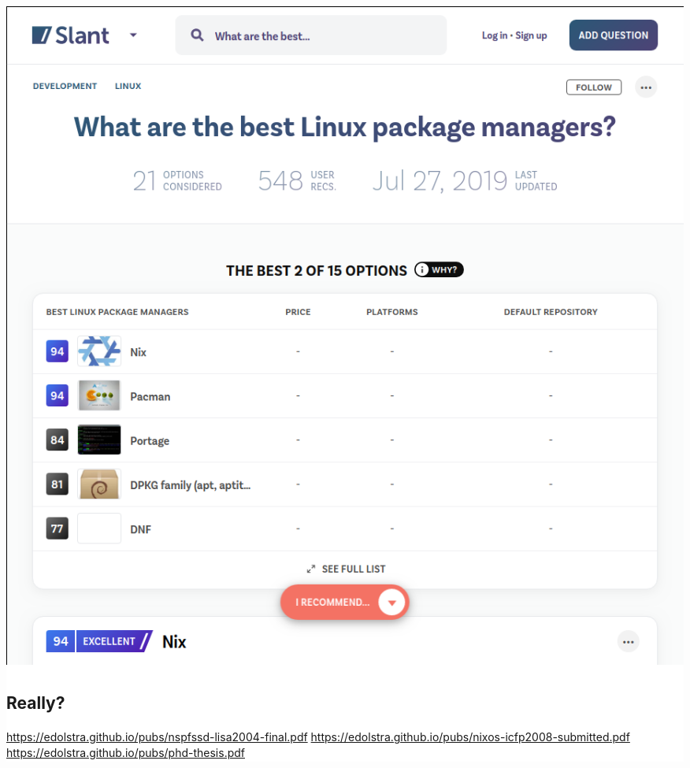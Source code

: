 ![img](./images/screenshot-09.png)


<a id="orgddd1bbe"></a>

## Really?

<https://edolstra.github.io/pubs/nspfssd-lisa2004-final.pdf>
<https://edolstra.github.io/pubs/nixos-icfp2008-submitted.pdf>
<https://edolstra.github.io/pubs/phd-thesis.pdf>